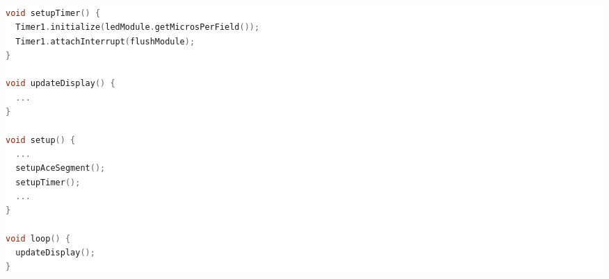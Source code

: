 ```C++
void setupTimer() {
  Timer1.initialize(ledModule.getMicrosPerField());
  Timer1.attachInterrupt(flushModule);
}

void updateDisplay() {
  ...
}

void setup() {
  ...
  setupAceSegment();
  setupTimer();
  ...
}

void loop() {
  updateDisplay();
}
```
